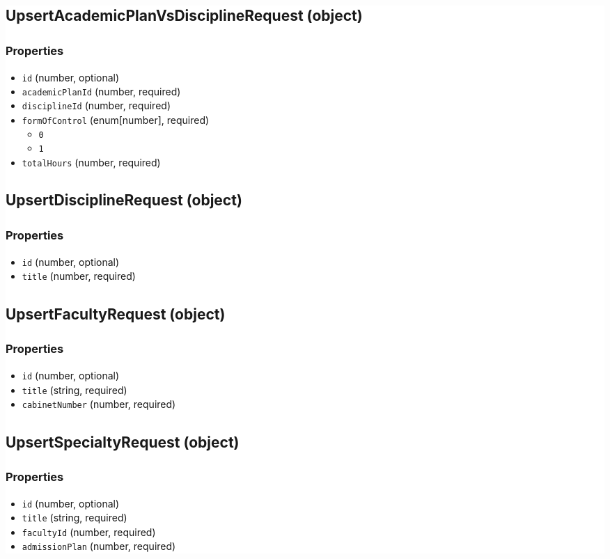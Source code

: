 ## UpsertAcademicPlanVsDisciplineRequest (object)


### Properties
+ `id` (number, optional) 
+ `academicPlanId` (number, required) 
+ `disciplineId` (number, required) 
+ `formOfControl` (enum[number], required) 
    + `0`
    + `1`
+ `totalHours` (number, required) 


## UpsertDisciplineRequest (object)


### Properties
+ `id` (number, optional) 
+ `title` (number, required) 


## UpsertFacultyRequest (object)


### Properties
+ `id` (number, optional) 
+ `title` (string, required) 
+ `cabinetNumber` (number, required) 


## UpsertSpecialtyRequest (object)


### Properties
+ `id` (number, optional) 
+ `title` (string, required) 
+ `facultyId` (number, required) 
+ `admissionPlan` (number, required) 

